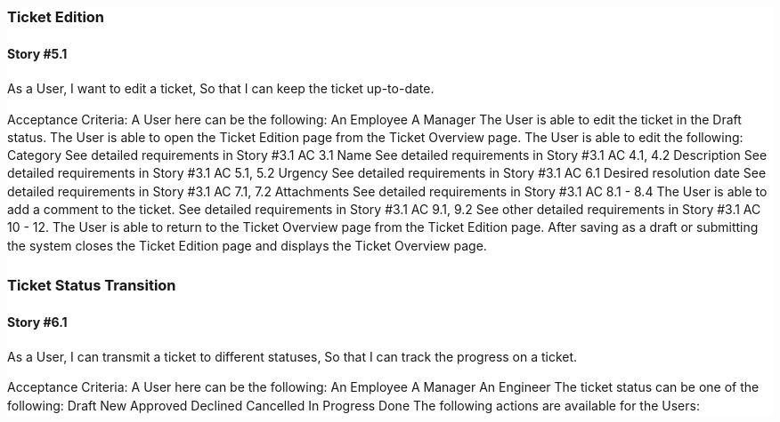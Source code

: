 ### Ticket Edition

#### Story #5.1
As a User, 
I want to edit a ticket, 
So that I can keep the ticket up-to-date.

Acceptance Criteria:
A User here can be the following:
An Employee
A Manager
The User is able to edit the ticket in the Draft status.
The User is able to open the Ticket Edition page from the Ticket Overview page.
The User is able to edit the following:
Category
See detailed requirements in Story #3.1 AC 3.1
Name
See detailed requirements in Story #3.1 AC 4.1, 4.2
Description
See detailed requirements in Story #3.1 AC 5.1, 5.2
Urgency
See detailed requirements in Story #3.1 AC 6.1
Desired resolution date
See detailed requirements in Story #3.1 AC 7.1, 7.2
Attachments
See detailed requirements in Story #3.1 AC 8.1 - 8.4
The User is able to add a comment to the ticket.
See detailed requirements in Story #3.1 AC 9.1, 9.2
See other detailed requirements in Story #3.1 AC 10 - 12.
The User is able to return to the Ticket Overview page from the Ticket Edition page.
After saving as a draft or submitting the system closes the Ticket Edition page and displays the Ticket Overview page.

### Ticket Status Transition

#### Story #6.1
As a User,
I can transmit a ticket to different statuses, 
So that I can track the progress on a ticket. 

Acceptance Criteria:
A User here can be the following:
An Employee
A Manager
An Engineer
The ticket status can be one of the following:
Draft
New
Approved
Declined
Cancelled
In Progress
Done
The following actions are available for the Users:
